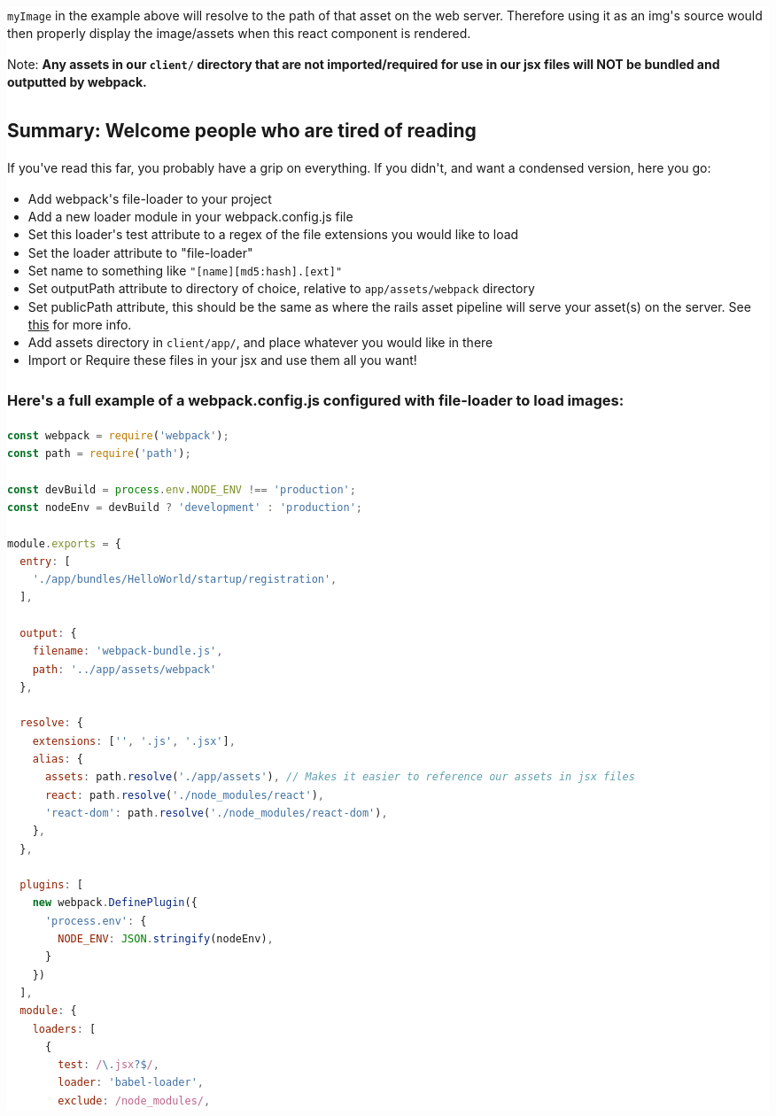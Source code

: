 `myImage` in the example above will resolve to the path of that asset on the web server. Therefore using it as an img's source would then properly display the image/assets when this react component is rendered.

Note: **Any assets in our `client/` directory that are not imported/required for use in our jsx files will NOT be bundled and outputted by webpack.**

## Summary: Welcome people who are tired of reading

If you've read this far, you probably have a grip on everything. If you didn't, and want a condensed version, here you go:

- Add webpack's file-loader to your project
- Add a new loader module in your webpack.config.js file
- Set this loader's test attribute to a regex of the file extensions you would like to load
- Set the loader attribute to "file-loader"
- Set name to something like `"[name][md5:hash].[ext]"`
- Set outputPath attribute to directory of choice, relative to `app/assets/webpack` directory
- Set publicPath attribute, this should be the same as where the rails asset pipeline will serve your asset(s) on the server. See [this](#configuring-your-file-loader-query-parameters) for more info.
- Add assets directory in `client/app/`, and place whatever you would like in there
- Import or Require these files in your jsx and use them all you want!

### Here's a full example of a webpack.config.js configured with file-loader to load images:

```javascript
const webpack = require('webpack');
const path = require('path');

const devBuild = process.env.NODE_ENV !== 'production';
const nodeEnv = devBuild ? 'development' : 'production';

module.exports = {
  entry: [
    './app/bundles/HelloWorld/startup/registration',
  ],

  output: {
    filename: 'webpack-bundle.js',
    path: '../app/assets/webpack'
  },

  resolve: {
    extensions: ['', '.js', '.jsx'],
    alias: {
      assets: path.resolve('./app/assets'), // Makes it easier to reference our assets in jsx files
      react: path.resolve('./node_modules/react'),
      'react-dom': path.resolve('./node_modules/react-dom'),
    },
  },

  plugins: [
    new webpack.DefinePlugin({
      'process.env': {
        NODE_ENV: JSON.stringify(nodeEnv),
      }
    })
  ],
  module: {
    loaders: [
      {
        test: /\.jsx?$/,
        loader: 'babel-loader',
        exclude: /node_modules/,
```